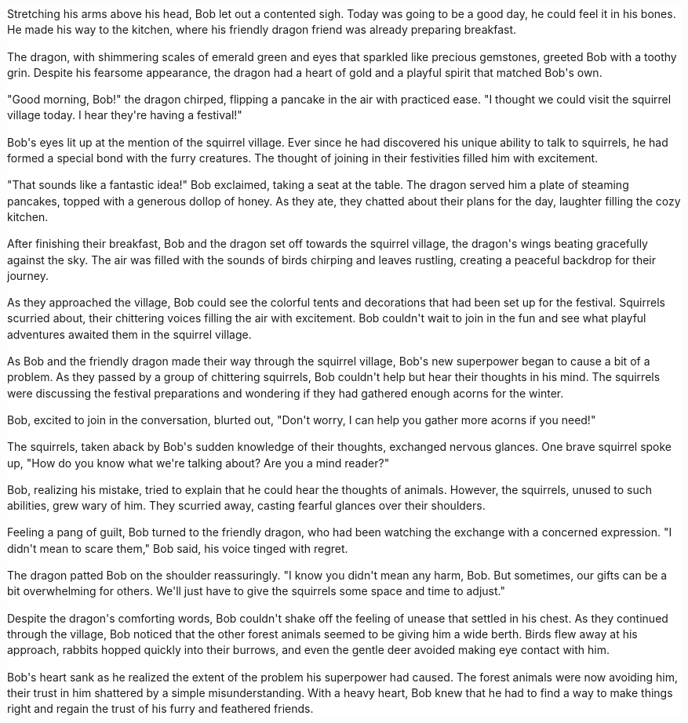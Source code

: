 Stretching his arms above his head, Bob let out a contented sigh. Today was going to be a good day, he could feel it in his bones. He made his way to the kitchen, where his friendly dragon friend was already preparing breakfast.

The dragon, with shimmering scales of emerald green and eyes that sparkled like precious gemstones, greeted Bob with a toothy grin. Despite his fearsome appearance, the dragon had a heart of gold and a playful spirit that matched Bob's own.

"Good morning, Bob!" the dragon chirped, flipping a pancake in the air with practiced ease. "I thought we could visit the squirrel village today. I hear they're having a festival!"

Bob's eyes lit up at the mention of the squirrel village. Ever since he had discovered his unique ability to talk to squirrels, he had formed a special bond with the furry creatures. The thought of joining in their festivities filled him with excitement.

"That sounds like a fantastic idea!" Bob exclaimed, taking a seat at the table. The dragon served him a plate of steaming pancakes, topped with a generous dollop of honey. As they ate, they chatted about their plans for the day, laughter filling the cozy kitchen.

After finishing their breakfast, Bob and the dragon set off towards the squirrel village, the dragon's wings beating gracefully against the sky. The air was filled with the sounds of birds chirping and leaves rustling, creating a peaceful backdrop for their journey.

As they approached the village, Bob could see the colorful tents and decorations that had been set up for the festival. Squirrels scurried about, their chittering voices filling the air with excitement. Bob couldn't wait to join in the fun and see what playful adventures awaited them in the squirrel village.

As Bob and the friendly dragon made their way through the squirrel village, Bob's new superpower began to cause a bit of a problem. As they passed by a group of chittering squirrels, Bob couldn't help but hear their thoughts in his mind. The squirrels were discussing the festival preparations and wondering if they had gathered enough acorns for the winter.

Bob, excited to join in the conversation, blurted out, "Don't worry, I can help you gather more acorns if you need!"

The squirrels, taken aback by Bob's sudden knowledge of their thoughts, exchanged nervous glances. One brave squirrel spoke up, "How do you know what we're talking about? Are you a mind reader?"

Bob, realizing his mistake, tried to explain that he could hear the thoughts of animals. However, the squirrels, unused to such abilities, grew wary of him. They scurried away, casting fearful glances over their shoulders.

Feeling a pang of guilt, Bob turned to the friendly dragon, who had been watching the exchange with a concerned expression. "I didn't mean to scare them," Bob said, his voice tinged with regret.

The dragon patted Bob on the shoulder reassuringly. "I know you didn't mean any harm, Bob. But sometimes, our gifts can be a bit overwhelming for others. We'll just have to give the squirrels some space and time to adjust."

Despite the dragon's comforting words, Bob couldn't shake off the feeling of unease that settled in his chest. As they continued through the village, Bob noticed that the other forest animals seemed to be giving him a wide berth. Birds flew away at his approach, rabbits hopped quickly into their burrows, and even the gentle deer avoided making eye contact with him.

Bob's heart sank as he realized the extent of the problem his superpower had caused. The forest animals were now avoiding him, their trust in him shattered by a simple misunderstanding. With a heavy heart, Bob knew that he had to find a way to make things right and regain the trust of his furry and feathered friends.
